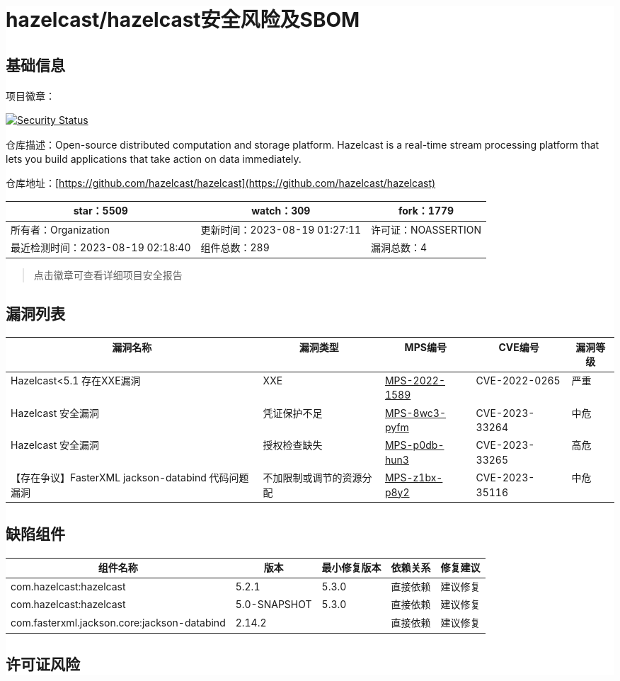 # hazelcast/hazelcast安全风险及SBOM

## 基础信息

项目徽章：

[![Security Status](https://www.murphysec.com/platform3/v31/badge/1692599086934282240.svg)](https://www.murphysec.com/console/report/1692599086724567040/1692599086934282240)

仓库描述：Open-source distributed computation and storage platform. Hazelcast is a real-time stream processing platform that lets you build applications that take action on data immediately.

仓库地址：[https://github.com/hazelcast/hazelcast](https://github.com/hazelcast/hazelcast)

| star：5509 | watch：309 | fork：1779 |
| ----------- | -------------- | ------------ |
| 所有者：Organization | 更新时间：2023-08-19 01:27:11 | 许可证：NOASSERTION |
| 最近检测时间：2023-08-19 02:18:40 | 组件总数：289 | 漏洞总数：4 |

> 点击徽章可查看详细项目安全报告



## 漏洞列表

| 漏洞名称 | 漏洞类型 | MPS编号 | CVE编号 | 漏洞等级 |
| ------- | ------ | ------- | ------ | ----- |
|Hazelcast<5.1 存在XXE漏洞|XXE|[MPS-2022-1589](https://www.oscs1024.com/hd/MPS-2022-1589)|CVE-2022-0265|严重|
|Hazelcast 安全漏洞|凭证保护不足|[MPS-8wc3-pyfm](https://www.oscs1024.com/hd/MPS-8wc3-pyfm)|CVE-2023-33264|中危|
|Hazelcast 安全漏洞|授权检查缺失|[MPS-p0db-hun3](https://www.oscs1024.com/hd/MPS-p0db-hun3)|CVE-2023-33265|高危|
|【存在争议】FasterXML jackson-databind 代码问题漏洞|不加限制或调节的资源分配|[MPS-z1bx-p8y2](https://www.oscs1024.com/hd/MPS-z1bx-p8y2)|CVE-2023-35116|中危|




## 缺陷组件

| 组件名称 | 版本 | 最小修复版本 | 依赖关系 | 修复建议 |
| -------- | ---- | ------------ | -------- | -------- |
|com.hazelcast:hazelcast|5.2.1|5.3.0|直接依赖|建议修复|C:0|H:1|M:1|L:0|
|com.hazelcast:hazelcast|5.0-SNAPSHOT|5.3.0|直接依赖|建议修复|C:1|H:1|M:1|L:0|
|com.fasterxml.jackson.core:jackson-databind|2.14.2||直接依赖|建议修复|C:0|H:0|M:1|L:0|




## 许可证风险
